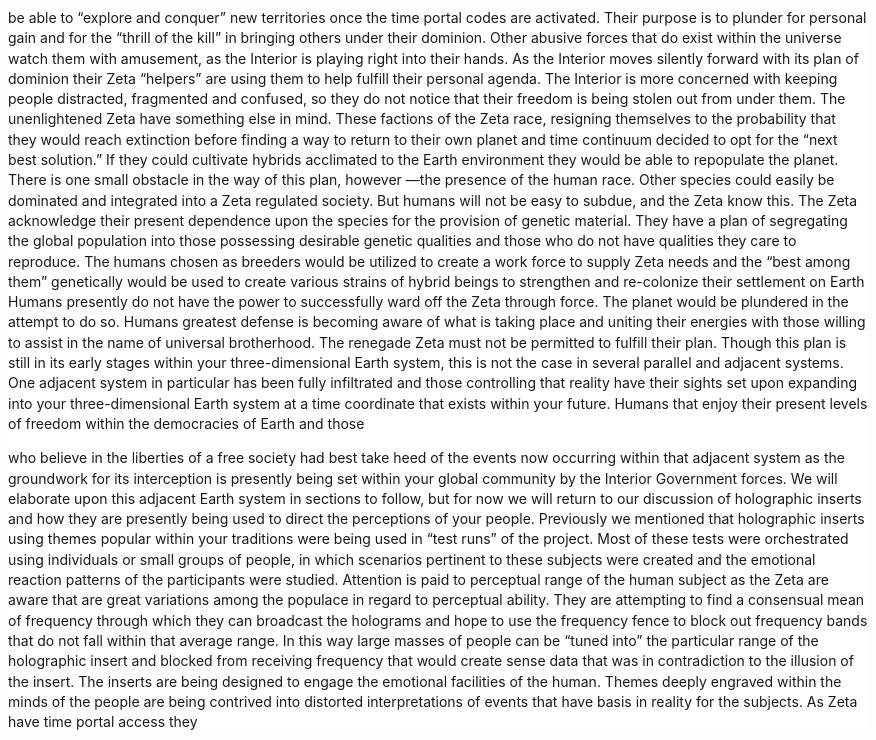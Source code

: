 be able to “explore and conquer” new territories once the time portal
codes are activated. Their purpose is to plunder for personal gain and for
the “thrill of the kill” in bringing others under their dominion. Other
abusive forces that do exist within the universe watch them with
amusement, as the Interior is playing right into their hands.
As the Interior moves silently forward with its plan of dominion
their Zeta “helpers” are using them to help fulfill their personal agenda.
The Interior is more concerned with keeping people distracted,
fragmented and confused, so they do not notice that their freedom is
being stolen out from under them. The unenlightened Zeta have
something else in mind. These factions of the Zeta race, resigning
themselves to the probability that they would reach extinction before
finding a way to return to their own planet and time continuum decided
to opt for the “next best solution.” If they could cultivate hybrids
acclimated to the Earth environment they would be able to repopulate
the planet. There is one small obstacle in the way of this plan, however
—the presence of the human race. Other species could easily be
dominated and integrated into a Zeta regulated society. But humans will
not be easy to subdue, and the Zeta know this. The Zeta acknowledge
their present dependence upon the species for the provision of genetic
material. They have a plan of segregating the global population into
those possessing desirable genetic qualities and those who do not have
qualities they care to reproduce. The humans chosen as breeders would
be utilized to create a work force to supply Zeta needs and the “best
among them” genetically would be used to create various strains of
hybrid beings to strengthen and re-colonize their settlement on Earth
Humans presently do not have the power to successfully ward
off the Zeta through force. The planet would be plundered in the attempt
to do so. Humans greatest defense is becoming aware of what is taking
place and uniting their energies with those willing to assist in the name
of universal brotherhood. The renegade Zeta must not be permitted to
fulfill their plan. Though this plan is still in its early stages within your
three-dimensional Earth system, this is not the case in several parallel
and adjacent systems. One adjacent system in particular has been fully
infiltrated and those controlling that reality have their sights set upon
expanding into your three-dimensional Earth system at a time
coordinate that exists within your future. Humans that enjoy their
present levels of freedom within the democracies of Earth and those

who believe in the liberties of a free society had best take heed of the
events now occurring within that adjacent system as the groundwork for
its interception is presently being set within your global community by
the Interior Government forces. We will elaborate upon this adjacent
Earth system in sections to follow, but for now we will return to our
discussion of holographic inserts and how they are presently being used
to direct the perceptions of your people.
Previously we mentioned that holographic inserts using themes
popular within your traditions were being used in “test runs” of the
project. Most of these tests were orchestrated using individuals or small
groups of people, in which scenarios pertinent to these subjects were
created and the emotional reaction patterns of the participants were
studied. Attention is paid to perceptual range of the human subject as
the Zeta are aware that are great variations among the populace in
regard to perceptual ability. They are attempting to find a consensual
mean of frequency through which they can broadcast the holograms and
hope to use the frequency fence to block out frequency bands that do not
fall within that average range. In this way large masses of people can be
“tuned into” the particular range of the holographic insert and blocked
from receiving frequency that would create sense data that was in
contradiction to the illusion of the insert.
The inserts are being designed to engage the emotional facilities
of the human. Themes deeply engraved within the minds of the people
are being contrived into distorted interpretations of events that have
basis in reality for the subjects. As Zeta have time portal access they
